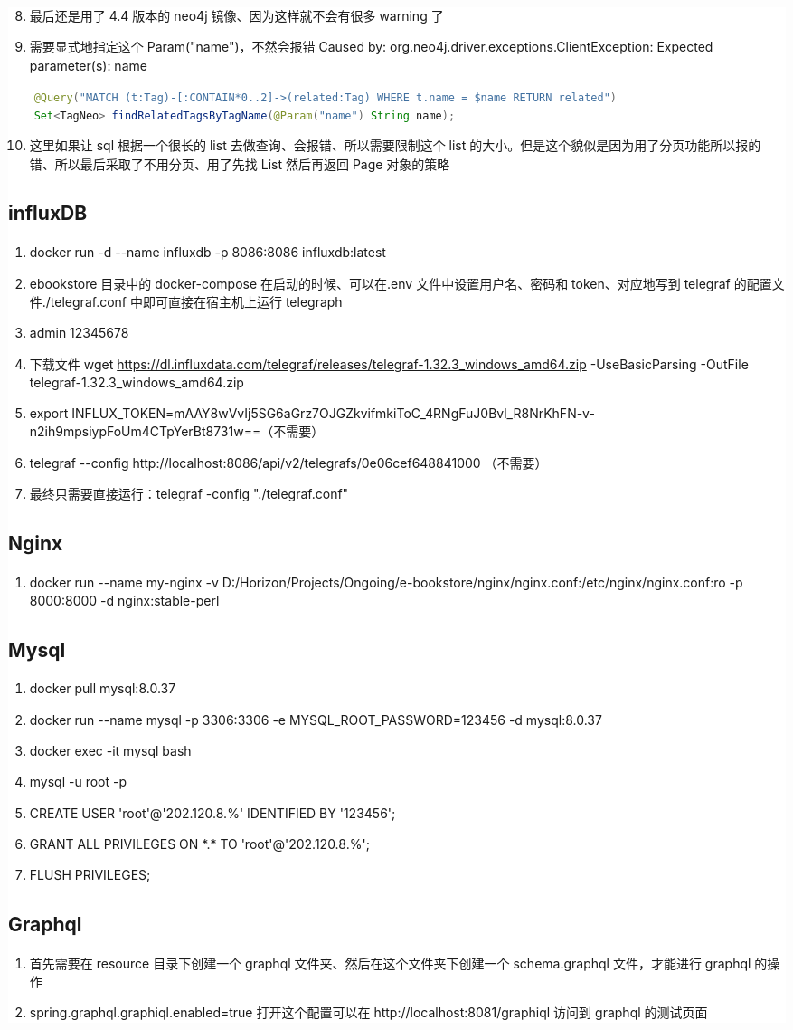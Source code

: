 8. 最后还是用了 4.4 版本的 neo4j 镜像、因为这样就不会有很多 warning 了

9. 需要显式地指定这个 Param("name")，不然会报错 Caused by: org.neo4j.driver.exceptions.ClientException: Expected parameter(s): name

```java
    @Query("MATCH (t:Tag)-[:CONTAIN*0..2]->(related:Tag) WHERE t.name = $name RETURN related")
    Set<TagNeo> findRelatedTagsByTagName(@Param("name") String name);
```

10. 这里如果让 sql 根据一个很长的 list 去做查询、会报错、所以需要限制这个 list 的大小。但是这个貌似是因为用了分页功能所以报的错、所以最后采取了不用分页、用了先找 List 然后再返回 Page 对象的策略

## influxDB

1. docker run -d --name influxdb -p 8086:8086 influxdb:latest

2. ebookstore 目录中的 docker-compose 在启动的时候、可以在.env 文件中设置用户名、密码和 token、对应地写到 telegraf 的配置文件./telegraf.conf 中即可直接在宿主机上运行 telegraph

3. admin 12345678

4. 下载文件 wget https://dl.influxdata.com/telegraf/releases/telegraf-1.32.3_windows_amd64.zip -UseBasicParsing -OutFile telegraf-1.32.3_windows_amd64.zip

5. export INFLUX_TOKEN=mAAY8wVvIj5SG6aGrz7OJGZkvifmkiToC_4RNgFuJ0Bvl_R8NrKhFN-v-n2ih9mpsiypFoUm4CTpYerBt8731w==（不需要）

6. telegraf --config http://localhost:8086/api/v2/telegrafs/0e06cef648841000 （不需要）

7. 最终只需要直接运行：telegraf -config "./telegraf.conf"

## Nginx

1. docker run --name my-nginx -v D:/Horizon/Projects/Ongoing/e-bookstore/nginx/nginx.conf:/etc/nginx/nginx.conf:ro -p 8000:8000 -d nginx:stable-perl

## Mysql

1. docker pull mysql:8.0.37

2. docker run --name mysql -p 3306:3306 -e MYSQL_ROOT_PASSWORD=123456 -d mysql:8.0.37

3. docker exec -it mysql bash

4. mysql -u root -p

5. CREATE USER 'root'@'202.120.8.%' IDENTIFIED BY '123456';

6. GRANT ALL PRIVILEGES ON \*.\* TO 'root'@'202.120.8.%';

7. FLUSH PRIVILEGES;

## Graphql

1. 首先需要在 resource 目录下创建一个 graphql 文件夹、然后在这个文件夹下创建一个 schema.graphql 文件，才能进行 graphql 的操作

2. spring.graphql.graphiql.enabled=true 打开这个配置可以在 http://localhost:8081/graphiql 访问到 graphql 的测试页面
